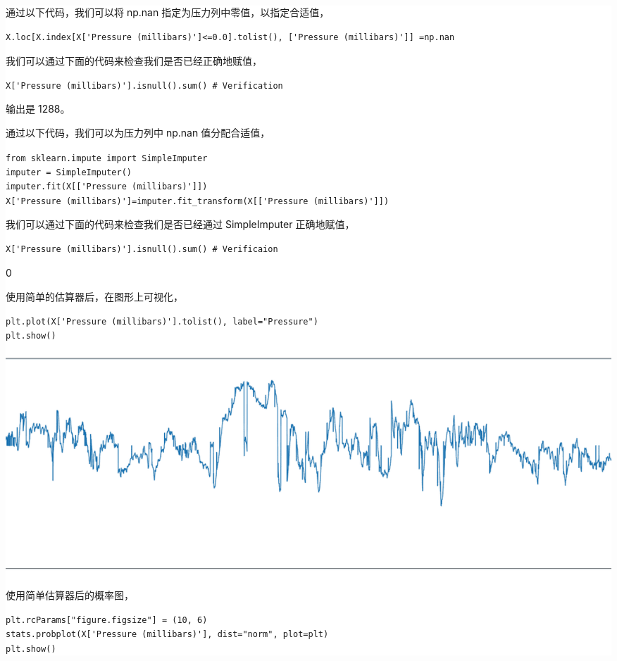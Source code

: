 通过以下代码，我们可以将 np.nan 指定为压力列中零值，以指定合适值，

```
X.loc[X.index[X['Pressure (millibars)']<=0.0].tolist(), ['Pressure (millibars)']] =np.nan
```

我们可以通过下面的代码来检查我们是否已经正确地赋值，

```
X['Pressure (millibars)'].isnull().sum() # Verification
```

输出是 1288。

通过以下代码，我们可以为压力列中 np.nan 值分配合适值，

```
from sklearn.impute import SimpleImputer
imputer = SimpleImputer()
imputer.fit(X[['Pressure (millibars)']])
X['Pressure (millibars)']=imputer.fit_transform(X[['Pressure (millibars)']])
```

我们可以通过下面的代码来检查我们是否已经通过 SimpleImputer 正确地赋值，

```
X['Pressure (millibars)'].isnull().sum() # Verificaion
```

0

使用简单的估算器后，在图形上可视化，

```
plt.plot(X['Pressure (millibars)'].tolist(), label="Pressure")
plt.show()
```

![](img/7ff1c0b0bcbb62b979b4082bdcb96d4d.png)

使用简单估算器后的概率图，

```
plt.rcParams["figure.figsize"] = (10, 6)
stats.probplot(X['Pressure (millibars)'], dist="norm", plot=plt)
plt.show()
```
